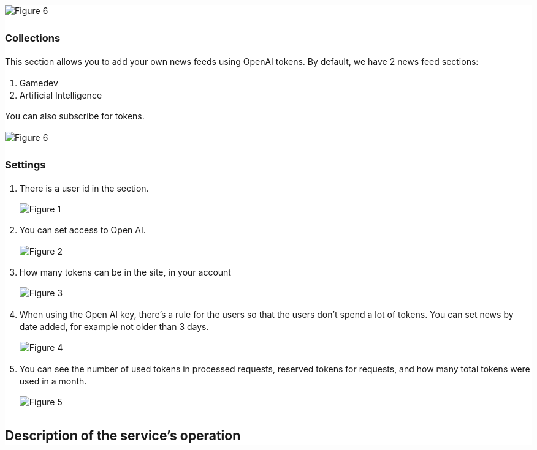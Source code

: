 <image style="max-width: 60%; height: auto; max-height: 400px;" src="images\discovery.png" alt="Figure 6">





<a id="collections"></a>

### Collections

This section allows you to add your own news feeds using OpenAI tokens. By default, we have 2 news feed sections:

1. Gamedev
2. Artificial Intelligence

You can also subscribe for tokens.



<image style="max-width: 60%; height: auto; max-height: 400px;" src="images\Collections1.png" alt="Figure 6">



<a id="settings"></a>

### Settings


1. There is a user id in the section.
	
	<image style="max-width: 60%; height: auto; max-height: 400px;" src="images\settings1.png" alt="Figure 1">

2. You can set access to Open AI.

	<image style="max-width: 60%; height: auto; max-height: 400px;" src="images\settings2.png" alt="Figure 2">

3. How many tokens can be in the site, in your account

	<image style="max-width: 60%; height: auto; max-height: 400px;" src="images\settings3.png" alt="Figure 3">

4. When using the Open AI key, there’s a rule for the users so that the users don’t spend a lot of tokens. You can set news by date added, for example not older than 3 days.

	<image style="max-width: 60%; height: auto; max-height: 400px;" src="images\settings4.png" alt="Figure 4">

5. You can see the number of used tokens in processed requests, reserved tokens for requests, and how many total tokens were used in a month.

	<image style="max-width: 60%; height: auto; max-height: 400px;" src="images\settings5.png" alt="Figure 5">



<a id="description"></a>

## Description of the service’s operation
